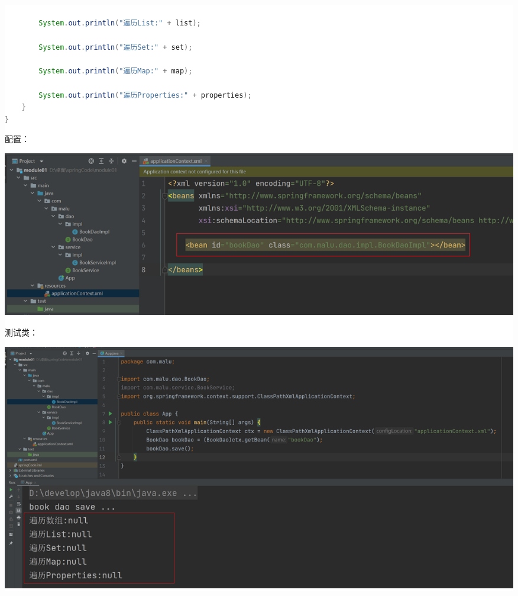 ```java

        System.out.println("遍历List:" + list);

        System.out.println("遍历Set:" + set);

        System.out.println("遍历Map:" + map);

        System.out.println("遍历Properties:" + properties);
    }
}
```



配置：

![1705305439940](./assets/1705305439940.png)



测试类：

![1705305530327](./assets/1705305530327.png)
